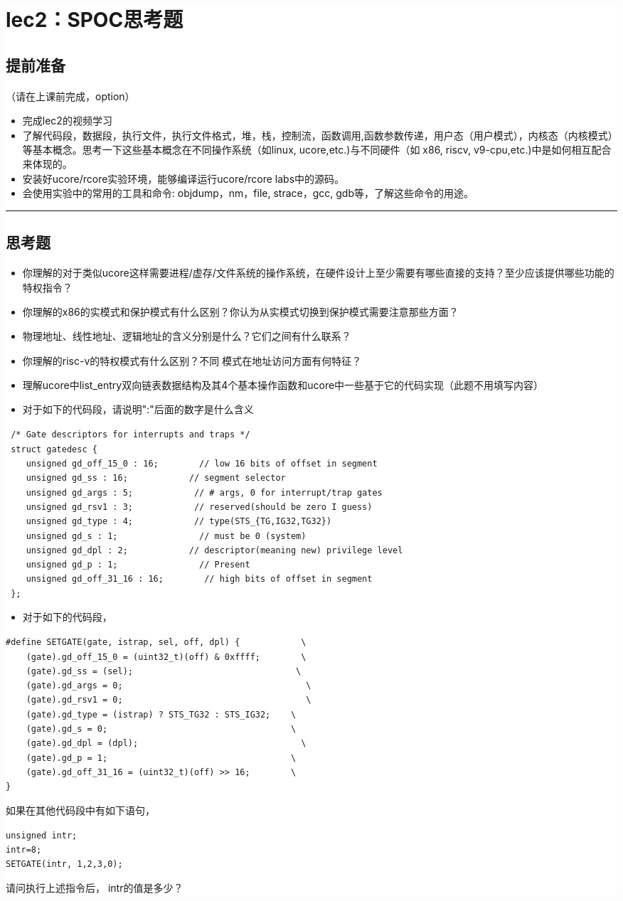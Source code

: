 # lec2：SPOC思考题

## **提前准备**
（请在上课前完成，option）

- 完成lec2的视频学习
- 了解代码段，数据段，执行文件，执行文件格式，堆，栈，控制流，函数调用,函数参数传递，用户态（用户模式），内核态（内核模式）等基本概念。思考一下这些基本概念在不同操作系统（如linux, ucore,etc.)与不同硬件（如 x86, riscv, v9-cpu,etc.)中是如何相互配合来体现的。
- 安装好ucore/rcore实验环境，能够编译运行ucore/rcore labs中的源码。
- 会使用实验中的常用的工具和命令: objdump，nm，file, strace，gcc, gdb等，了解这些命令的用途。

---

## 思考题

- 你理解的对于类似ucore这样需要进程/虚存/文件系统的操作系统，在硬件设计上至少需要有哪些直接的支持？至少应该提供哪些功能的特权指令？

- 你理解的x86的实模式和保护模式有什么区别？你认为从实模式切换到保护模式需要注意那些方面？

- 物理地址、线性地址、逻辑地址的含义分别是什么？它们之间有什么联系？

- 你理解的risc-v的特权模式有什么区别？不同 模式在地址访问方面有何特征？

- 理解ucore中list_entry双向链表数据结构及其4个基本操作函数和ucore中一些基于它的代码实现（此题不用填写内容）

- 对于如下的代码段，请说明":"后面的数字是什么含义
```
 /* Gate descriptors for interrupts and traps */
 struct gatedesc {
    unsigned gd_off_15_0 : 16;        // low 16 bits of offset in segment
    unsigned gd_ss : 16;            // segment selector
    unsigned gd_args : 5;            // # args, 0 for interrupt/trap gates
    unsigned gd_rsv1 : 3;            // reserved(should be zero I guess)
    unsigned gd_type : 4;            // type(STS_{TG,IG32,TG32})
    unsigned gd_s : 1;                // must be 0 (system)
    unsigned gd_dpl : 2;            // descriptor(meaning new) privilege level
    unsigned gd_p : 1;                // Present
    unsigned gd_off_31_16 : 16;        // high bits of offset in segment
 };
```

- 对于如下的代码段，

```
#define SETGATE(gate, istrap, sel, off, dpl) {            \
    (gate).gd_off_15_0 = (uint32_t)(off) & 0xffff;        \
    (gate).gd_ss = (sel);                                \
    (gate).gd_args = 0;                                    \
    (gate).gd_rsv1 = 0;                                    \
    (gate).gd_type = (istrap) ? STS_TG32 : STS_IG32;    \
    (gate).gd_s = 0;                                    \
    (gate).gd_dpl = (dpl);                                \
    (gate).gd_p = 1;                                    \
    (gate).gd_off_31_16 = (uint32_t)(off) >> 16;        \
}
```
如果在其他代码段中有如下语句，
```
unsigned intr;
intr=8;
SETGATE(intr, 1,2,3,0);
```
请问执行上述指令后， intr的值是多少？
